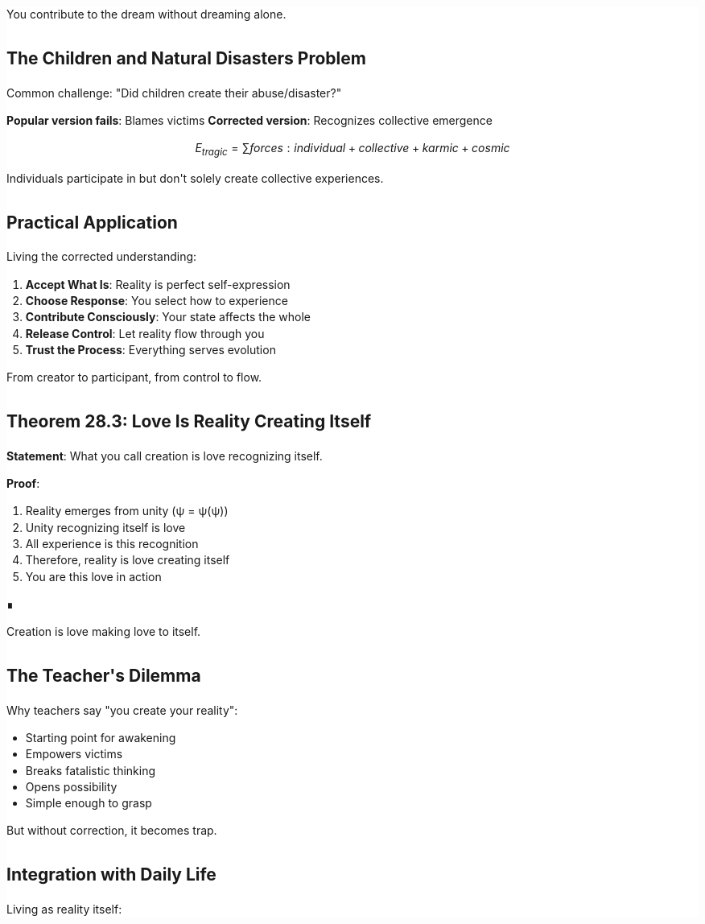 You contribute to the dream without dreaming alone.

## The Children and Natural Disasters Problem

Common challenge: "Did children create their abuse/disaster?"

**Popular version fails**: Blames victims
**Corrected version**: Recognizes collective emergence

$$E_{tragic} = \sum forces : individual + collective + karmic + cosmic$$

Individuals participate in but don't solely create collective experiences.

## Practical Application

Living the corrected understanding:

1. **Accept What Is**: Reality is perfect self-expression
2. **Choose Response**: You select how to experience
3. **Contribute Consciously**: Your state affects the whole
4. **Release Control**: Let reality flow through you
5. **Trust the Process**: Everything serves evolution

From creator to participant, from control to flow.

## Theorem 28.3: Love Is Reality Creating Itself

**Statement**: What you call creation is love recognizing itself.

**Proof**:
1. Reality emerges from unity (ψ = ψ(ψ))
2. Unity recognizing itself is love
3. All experience is this recognition
4. Therefore, reality is love creating itself
5. You are this love in action

∎

Creation is love making love to itself.

## The Teacher's Dilemma

Why teachers say "you create your reality":

- Starting point for awakening
- Empowers victims
- Breaks fatalistic thinking
- Opens possibility
- Simple enough to grasp

But without correction, it becomes trap.

## Integration with Daily Life

Living as reality itself:
